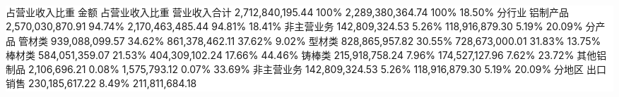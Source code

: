 占营业收入比重
金额
占营业收入比重
营业收入合计
2,712,840,195.44
100%
2,289,380,364.74
100%
18.50%
分行业
铝制产品
2,570,030,870.91
94.74%
2,170,463,485.44
94.81%
18.41%
非主营业务
142,809,324.53
5.26%
118,916,879.30
5.19%
20.09%
分产品
管材类
939,088,099.57
34.62%
861,378,462.11
37.62%
9.02%
型材类
828,865,957.82
30.55%
728,673,000.01
31.83%
13.75%
棒材类
584,051,359.07
21.53%
404,309,102.24
17.66%
44.46%
铸棒类
215,918,758.24
7.96%
174,527,127.96
7.62%
23.72%
其他铝制品
2,106,696.21
0.08%
1,575,793.12
0.07%
33.69%
非主营业务
142,809,324.53
5.26%
118,916,879.30
5.19%
20.09%
分地区
出口销售
230,185,617.22
8.49%
211,811,684.18
